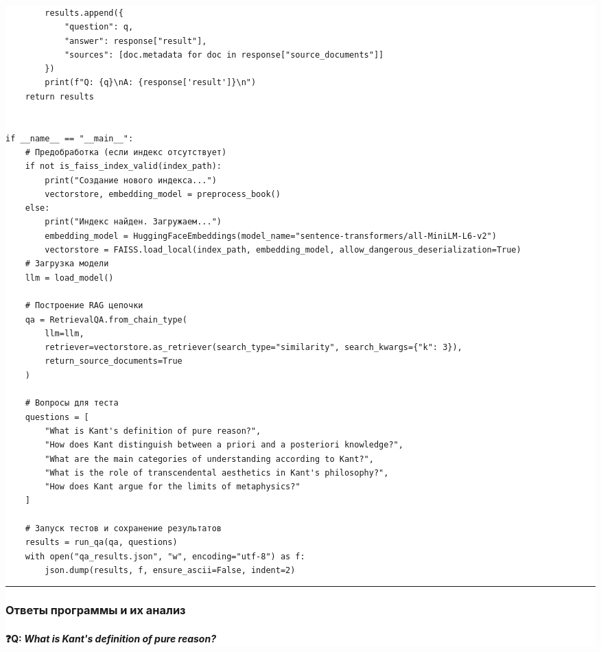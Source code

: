 ```
        results.append({  
            "question": q,  
            "answer": response["result"],  
            "sources": [doc.metadata for doc in response["source_documents"]]  
        })  
        print(f"Q: {q}\nA: {response['result']}\n")  
    return results  
  
  
if __name__ == "__main__":  
    # Предобработка (если индекс отсутствует)  
    if not is_faiss_index_valid(index_path):  
        print("Создание нового индекса...")  
        vectorstore, embedding_model = preprocess_book()  
    else:  
        print("Индекс найден. Загружаем...")  
        embedding_model = HuggingFaceEmbeddings(model_name="sentence-transformers/all-MiniLM-L6-v2")  
        vectorstore = FAISS.load_local(index_path, embedding_model, allow_dangerous_deserialization=True)  
    # Загрузка модели  
    llm = load_model()  
  
    # Построение RAG цепочки  
    qa = RetrievalQA.from_chain_type(  
        llm=llm,  
        retriever=vectorstore.as_retriever(search_type="similarity", search_kwargs={"k": 3}),  
        return_source_documents=True  
    )  
  
    # Вопросы для теста  
    questions = [  
        "What is Kant's definition of pure reason?",  
        "How does Kant distinguish between a priori and a posteriori knowledge?",  
        "What are the main categories of understanding according to Kant?",  
        "What is the role of transcendental aesthetics in Kant's philosophy?",  
        "How does Kant argue for the limits of metaphysics?"  
    ]  
  
    # Запуск тестов и сохранение результатов  
    results = run_qa(qa, questions)  
    with open("qa_results.json", "w", encoding="utf-8") as f:  
        json.dump(results, f, ensure_ascii=False, indent=2)
```

---

### Ответы программы и их анализ

#### ❓Q: _What is Kant's definition of pure reason?_
